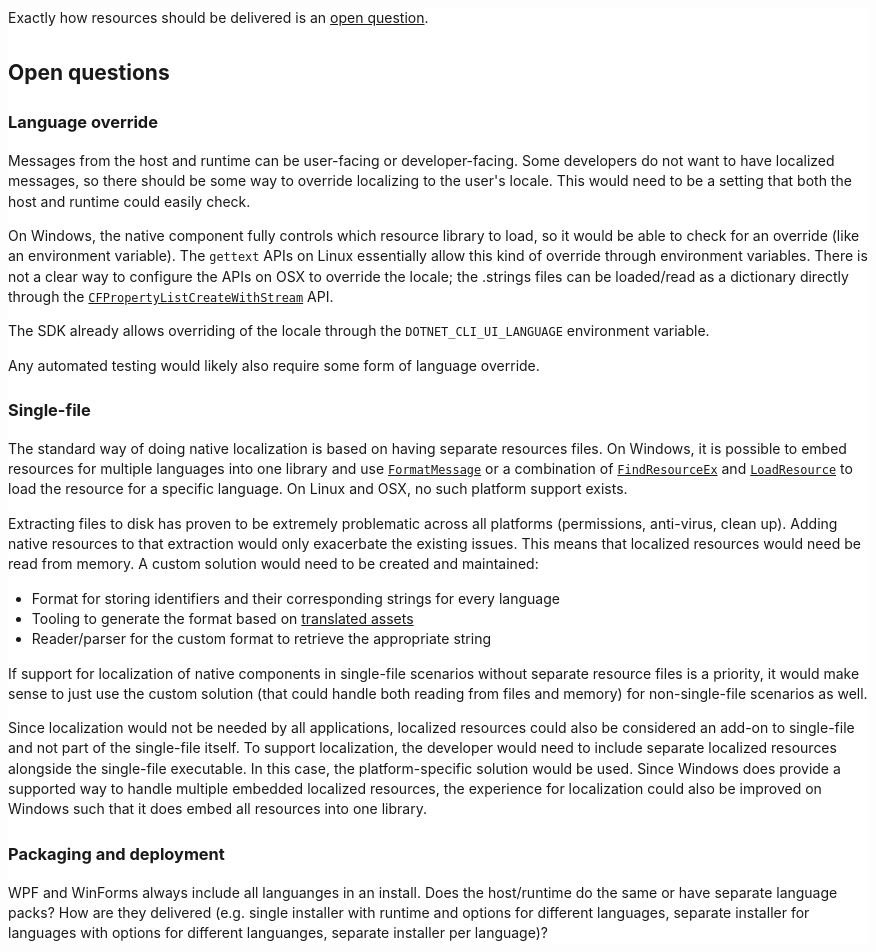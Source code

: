Exactly how resources should be delivered is an [open question](#packaging-and-deployment-1).

## Open questions

### Language override

Messages from the host and runtime can be user-facing or developer-facing. Some developers do not want to have localized messages, so there should be some way to override localizing to the user's locale. This would need to be a setting that both the host and runtime could easily check.

On Windows, the native component fully controls which resource library to load, so it would be able to check for an override (like an environment variable). The `gettext` APIs on Linux essentially allow this kind of override through environment variables. There is not a clear way to configure the APIs on OSX to override the locale; the .strings files can be loaded/read as a dictionary directly through the [`CFPropertyListCreateWithStream`](https://developer.apple.com/documentation/corefoundation/1430023-cfpropertylistcreatewithstream) API.

The SDK already allows overriding of the locale through the `DOTNET_CLI_UI_LANGUAGE` environment variable.

Any automated testing would likely also require some form of language override.

### Single-file

The standard way of doing native localization is based on having separate resources files. On Windows, it is possible to embed resources for multiple languages into one library and use [`FormatMessage`](https://docs.microsoft.com/windows/win32/api/winbase/nf-winbase-formatmessage) or a combination of [`FindResourceEx`](https://docs.microsoft.com/windows/win32/api/winbase/nf-winbase-findresourceexa) and [`LoadResource`](https://docs.microsoft.com/windows/win32/api/libloaderapi/nf-libloaderapi-loadresource) to load the resource for a specific language. On Linux and OSX, no such platform support exists.

Extracting files to disk has proven to be extremely problematic across all platforms (permissions, anti-virus, clean up). Adding native resources to that extraction would only exacerbate the existing issues. This means that localized resources would need be read from memory. A custom solution would need to be created and maintained:
  - Format for storing identifiers and their corresponding strings for every language
  - Tooling to generate the format based on [translated assets](#translation-and-localized-assets)
  - Reader/parser for the custom format to retrieve the appropriate string

If support for localization of native components in single-file scenarios without separate resource files is a priority, it would make sense to just use the custom solution (that could handle both reading from files and memory) for non-single-file scenarios as well.

Since localization would not be needed by all applications, localized resources could also be considered an add-on to single-file and not part of the single-file itself. To support localization, the developer would need to include separate localized resources alongside the single-file executable. In this case, the platform-specific solution would be used. Since Windows does provide a supported way to handle multiple embedded localized resources, the experience for localization could also be improved on Windows such that it does embed all resources into one library.

### Packaging and deployment

WPF and WinForms always include all languanges in an install. Does the host/runtime do the same or have separate language packs? How are they delivered (e.g. single installer with runtime and options for different languages, separate installer for languages with options for different languanges, separate installer per language)?
